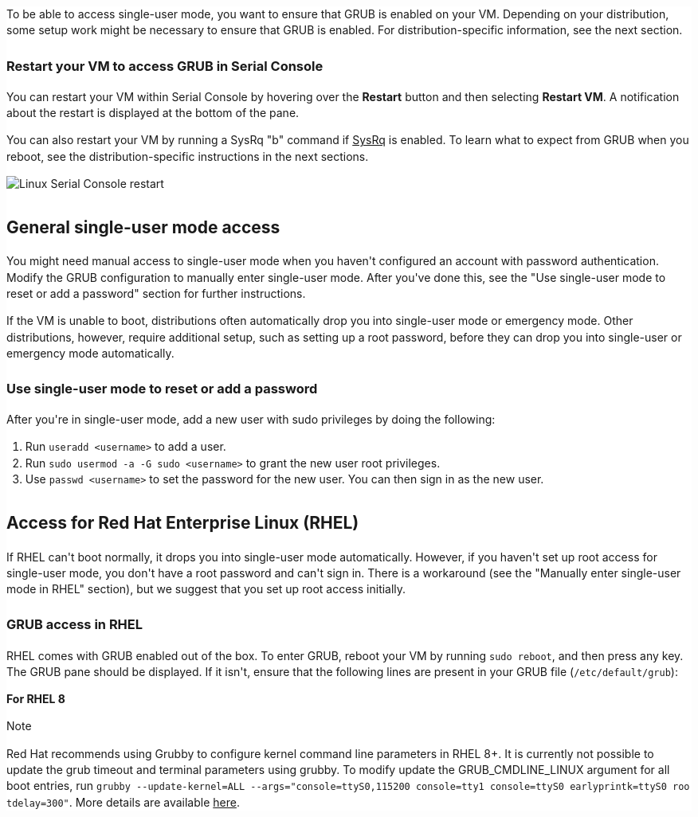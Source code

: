To be able to access single-user mode, you want to ensure that GRUB is enabled on your VM. Depending on your distribution, some setup work might be necessary to ensure that GRUB is enabled. For distribution-specific information, see the next section.

### Restart your VM to access GRUB in Serial Console
You can restart your VM within Serial Console by hovering over the **Restart** button and then selecting **Restart VM**. A notification about the restart is displayed at the bottom of the pane.

You can also restart your VM by running a SysRq "b" command if [SysRq](./serial-console-nmi-sysrq.md) is enabled. To learn what to expect from GRUB when you reboot, see the distribution-specific instructions in the next sections.

![Linux Serial Console restart](./media/virtual-machines-serial-console/virtual-machine-serial-console-restart-button-ubuntu.gif)

## General single-user mode access
You might need manual access to single-user mode when you haven't configured an account with password authentication. Modify the GRUB configuration to manually enter single-user mode. After you've done this, see the "Use single-user mode to reset or add a password" section for further instructions.

If the VM is unable to boot, distributions often automatically drop you into single-user mode or emergency mode. Other distributions, however, require additional setup, such as setting up a root password, before they can drop you into single-user or emergency mode automatically.

### Use single-user mode to reset or add a password
After you're in single-user mode, add a new user with sudo privileges by doing the following:
1. Run `useradd <username>` to add a user.
1. Run `sudo usermod -a -G sudo <username>` to grant the new user root privileges.
1. Use `passwd <username>` to set the password for the new user. You can then sign in as the new user.


## Access for Red Hat Enterprise Linux (RHEL)
If RHEL can't boot normally, it drops you into single-user mode automatically. However, if you haven't set up root access for single-user mode, you don't have a root password and can't sign in. There is a workaround (see the "Manually enter single-user mode in RHEL" section), but we suggest that you set up root access initially.

### GRUB access in RHEL
RHEL comes with GRUB enabled out of the box. To enter GRUB, reboot your VM by running `sudo reboot`, and then press any key. The GRUB pane should be displayed. If it isn't, ensure that the following lines are present in your GRUB file (`/etc/default/grub`):

**For RHEL 8**

>[!NOTE]
> Red Hat recommends using Grubby to configure kernel command line parameters in RHEL 8+. It is currently not possible to update the grub timeout and terminal parameters using grubby. To modify update the GRUB_CMDLINE_LINUX argument for all boot entries, run `grubby --update-kernel=ALL --args="console=ttyS0,115200 console=tty1 console=ttyS0 earlyprintk=ttyS0 rootdelay=300"`. More details are available [here](https://access.redhat.com/documentation/en-us/red_hat_enterprise_linux/8/html/managing_monitoring_and_updating_the_kernel/configuring-kernel-command-line-parameters_managing-monitoring-and-updating-the-kernel).
